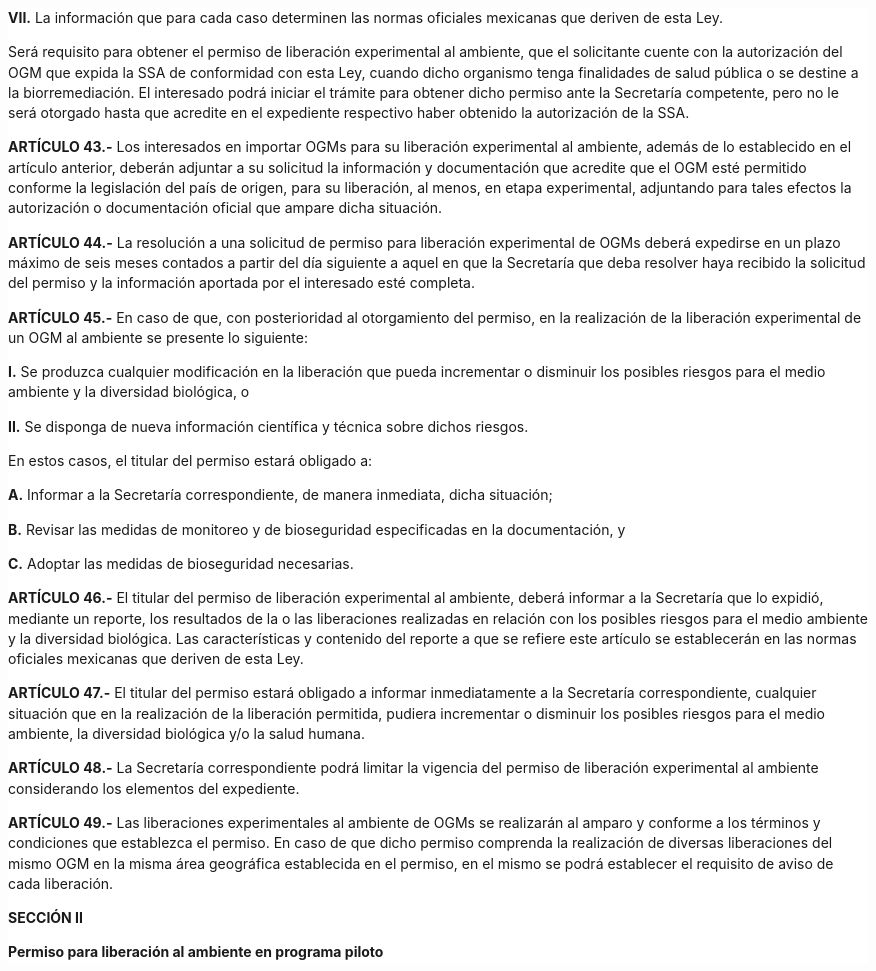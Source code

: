 **VII.** La información que para cada caso determinen las normas oficiales mexicanas que deriven de esta Ley.

Será requisito para obtener el permiso de liberación experimental al ambiente, que el solicitante cuente con la autorización del OGM que expida la SSA de conformidad con esta Ley, cuando dicho organismo tenga finalidades de salud pública o se destine a la biorremediación. El interesado podrá iniciar el trámite para obtener dicho permiso ante la Secretaría competente, pero no le será otorgado hasta que acredite en el expediente respectivo haber obtenido la autorización de la SSA.

**ARTÍCULO 43.-** Los interesados en importar OGMs para su liberación experimental al ambiente, además de lo establecido en el artículo anterior, deberán adjuntar a su solicitud la información y documentación que acredite que el OGM esté permitido conforme la legislación del país de origen, para su liberación, al menos, en etapa experimental, adjuntando para tales efectos la autorización o documentación oficial que ampare dicha situación.

**ARTÍCULO 44.-** La resolución a una solicitud de permiso para liberación experimental de OGMs deberá expedirse en un plazo máximo de seis meses contados a partir del día siguiente a aquel en que la Secretaría que deba resolver haya recibido la solicitud del permiso y la información aportada por el interesado esté completa.

**ARTÍCULO 45.-** En caso de que, con posterioridad al otorgamiento del permiso, en la realización de la liberación experimental de un OGM al ambiente se presente lo siguiente:

**I.** Se produzca cualquier modificación en la liberación que pueda incrementar o disminuir los posibles riesgos para el medio ambiente y la diversidad biológica, o

**II.** Se disponga de nueva información científica y técnica sobre dichos riesgos.

En estos casos, el titular del permiso estará obligado a:

**A.** Informar a la Secretaría correspondiente, de manera inmediata, dicha situación;

**B.** Revisar las medidas de monitoreo y de bioseguridad especificadas en la documentación, y

**C.** Adoptar las medidas de bioseguridad necesarias.

**ARTÍCULO 46.-** El titular del permiso de liberación experimental al ambiente, deberá informar a la Secretaría que lo expidió, mediante un reporte, los resultados de la o las liberaciones realizadas en relación con los posibles riesgos para el medio ambiente y la diversidad biológica. Las características y contenido del reporte a que se refiere este artículo se establecerán en las normas oficiales mexicanas que deriven de esta Ley.

**ARTÍCULO 47.-** El titular del permiso estará obligado a informar inmediatamente a la Secretaría correspondiente, cualquier situación que en la realización de la liberación permitida, pudiera incrementar o disminuir los posibles riesgos para el medio ambiente, la diversidad biológica y/o la salud humana.

**ARTÍCULO 48.-** La Secretaría correspondiente podrá limitar la vigencia del permiso de liberación experimental al ambiente considerando los elementos del expediente.

**ARTÍCULO 49.-** Las liberaciones experimentales al ambiente de OGMs se realizarán al amparo y conforme a los términos y condiciones que establezca el permiso. En caso de que dicho permiso comprenda la realización de diversas liberaciones del mismo OGM en la misma área geográfica establecida en el permiso, en el mismo se podrá establecer el requisito de aviso de cada liberación.

**SECCIÓN II**

**Permiso para liberación al ambiente en programa piloto**

